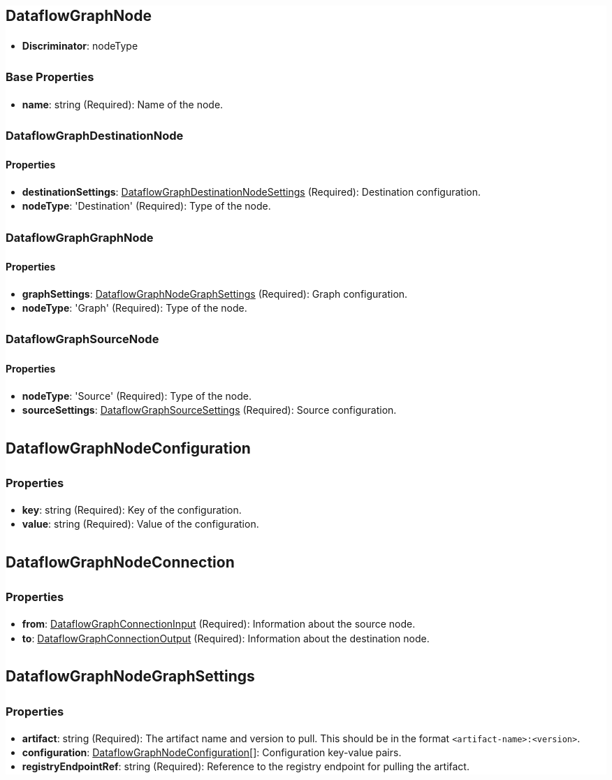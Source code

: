 ## DataflowGraphNode
* **Discriminator**: nodeType

### Base Properties
* **name**: string (Required): Name of the node.

### DataflowGraphDestinationNode
#### Properties
* **destinationSettings**: [DataflowGraphDestinationNodeSettings](#dataflowgraphdestinationnodesettings) (Required): Destination configuration.
* **nodeType**: 'Destination' (Required): Type of the node.

### DataflowGraphGraphNode
#### Properties
* **graphSettings**: [DataflowGraphNodeGraphSettings](#dataflowgraphnodegraphsettings) (Required): Graph configuration.
* **nodeType**: 'Graph' (Required): Type of the node.

### DataflowGraphSourceNode
#### Properties
* **nodeType**: 'Source' (Required): Type of the node.
* **sourceSettings**: [DataflowGraphSourceSettings](#dataflowgraphsourcesettings) (Required): Source configuration.


## DataflowGraphNodeConfiguration
### Properties
* **key**: string (Required): Key of the configuration.
* **value**: string (Required): Value of the configuration.

## DataflowGraphNodeConnection
### Properties
* **from**: [DataflowGraphConnectionInput](#dataflowgraphconnectioninput) (Required): Information about the source node.
* **to**: [DataflowGraphConnectionOutput](#dataflowgraphconnectionoutput) (Required): Information about the destination node.

## DataflowGraphNodeGraphSettings
### Properties
* **artifact**: string (Required): The artifact name and version to pull. This should be in the format `<artifact-name>:<version>`.
* **configuration**: [DataflowGraphNodeConfiguration](#dataflowgraphnodeconfiguration)[]: Configuration key-value pairs.
* **registryEndpointRef**: string (Required): Reference to the registry endpoint for pulling the artifact.
